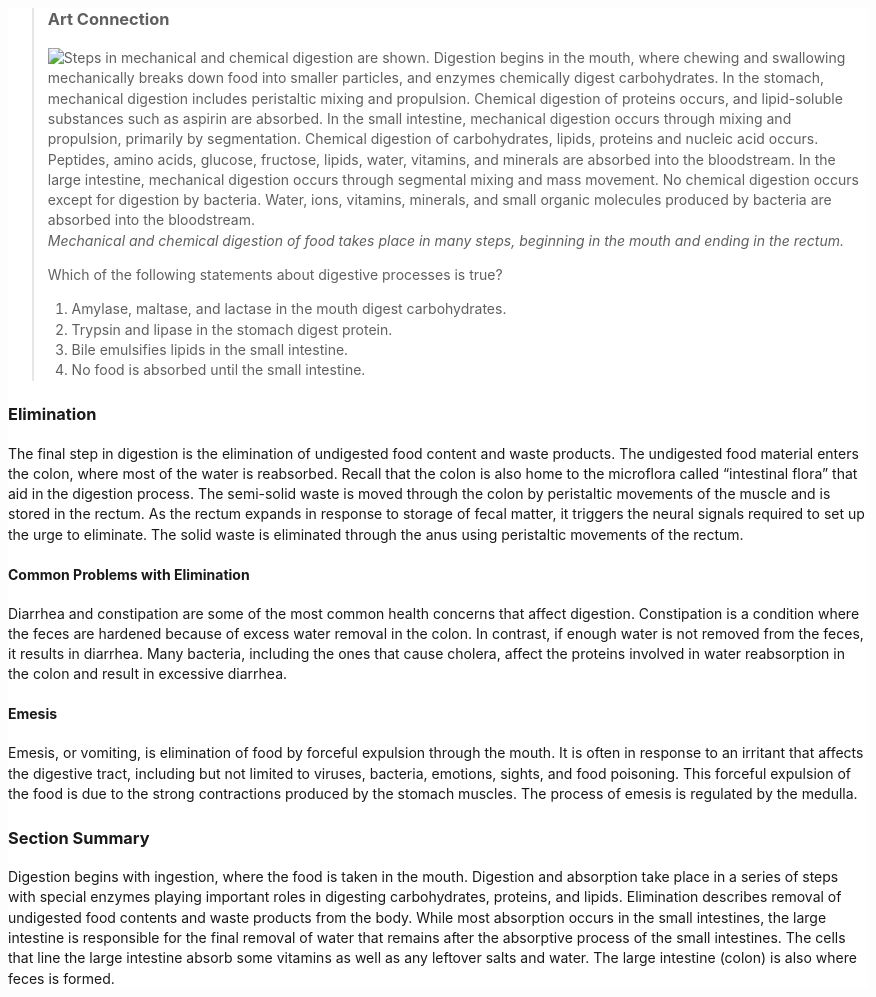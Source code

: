 > ### Art Connection
> 
> ![Steps in mechanical and chemical digestion are shown. Digestion begins in the mouth, where chewing and swallowing mechanically breaks down food into smaller particles, and enzymes chemically digest carbohydrates. In the stomach, mechanical digestion includes peristaltic mixing and propulsion. Chemical digestion of proteins occurs, and lipid-soluble substances such as aspirin are absorbed. In the small intestine, mechanical digestion occurs through mixing and propulsion, primarily by segmentation. Chemical digestion of carbohydrates, lipids, proteins and nucleic acid occurs. Peptides, amino acids, glucose, fructose, lipids, water, vitamins, and minerals are absorbed into the bloodstream. In the large intestine, mechanical digestion occurs through segmental mixing and mass movement. No chemical digestion occurs except for digestion by bacteria. Water, ions, vitamins, minerals, and small organic molecules produced by bacteria are absorbed into the bloodstream.][4] _Mechanical and chemical digestion of food takes place in many steps, beginning in the mouth and ending in the rectum._
> 
> Which of the following statements about digestive processes is true?
> 
>   1. Amylase, maltase, and lactase in the mouth digest carbohydrates.
>   2. Trypsin and lipase in the stomach digest protein.
>   3. Bile emulsifies lipids in the small intestine.
>   4. No food is absorbed until the small intestine.

### Elimination

The final step in digestion is the elimination of undigested food content and waste products. The undigested food material enters the colon, where most of the water is reabsorbed. Recall that the colon is also home to the microflora called “intestinal flora” that aid in the digestion process. The semi-solid waste is moved through the colon by peristaltic movements of the muscle and is stored in the rectum. As the rectum expands in response to storage of fecal matter, it triggers the neural signals required to set up the urge to eliminate. The solid waste is eliminated through the anus using peristaltic movements of the rectum.

#### Common Problems with Elimination

Diarrhea and constipation are some of the most common health concerns that affect digestion. Constipation is a condition where the feces are hardened because of excess water removal in the colon. In contrast, if enough water is not removed from the feces, it results in diarrhea. Many bacteria, including the ones that cause cholera, affect the proteins involved in water reabsorption in the colon and result in excessive diarrhea.

#### Emesis

Emesis, or vomiting, is elimination of food by forceful expulsion through the mouth. It is often in response to an irritant that affects the digestive tract, including but not limited to viruses, bacteria, emotions, sights, and food poisoning. This forceful expulsion of the food is due to the strong contractions produced by the stomach muscles. The process of emesis is regulated by the medulla.

### Section Summary

Digestion begins with ingestion, where the food is taken in the mouth. Digestion and absorption take place in a series of steps with special enzymes playing important roles in digesting carbohydrates, proteins, and lipids. Elimination describes removal of undigested food contents and waste products from the body. While most absorption occurs in the small intestines, the large intestine is responsible for the final removal of water that remains after the absorptive process of the small intestines. The cells that line the large intestine absorb some vitamins as well as any leftover salts and water. The large intestine (colon) is also where feces is formed.


   [1]: https://cnx.org/resources/144079fc4c0d112c89d313c1ab2224212f171e75/Figure_34_03_01.jpg
   [2]: https://cnx.org/resources/c1e8ab636be4995b88081b940dc8a42c36c06348/Figure_34_03_02.jpg
   [3]: https://cnx.org/resources/19ee4cac04b8a151b6fbbc3f47ed1e15f0998454/Figure_34_03_03.jpg
   [4]: https://cnx.org/resources/559e60b274465dc39563fa5aac12746d5d877ca0/Figure_34_03_04.png